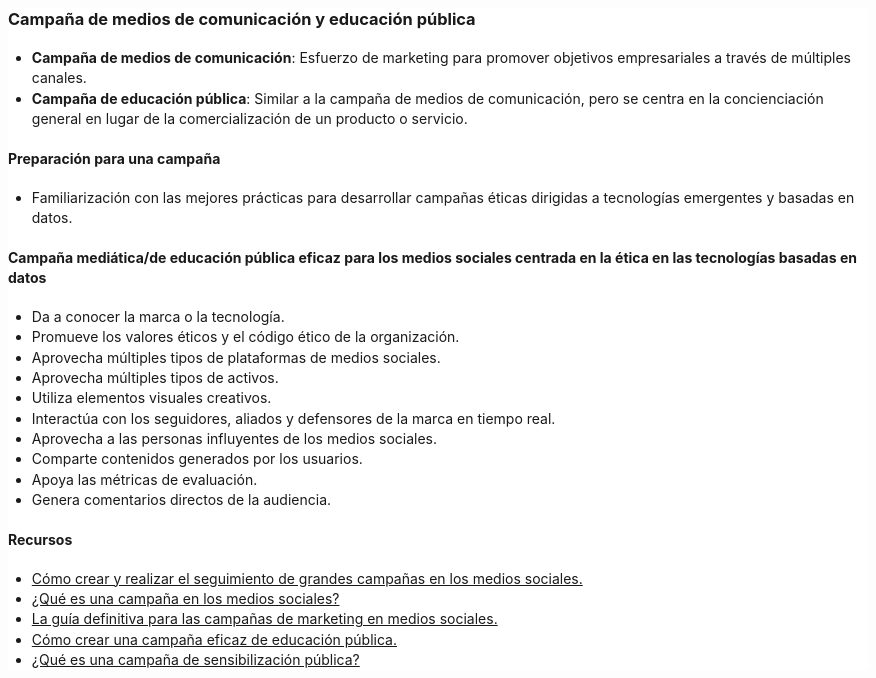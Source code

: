

### Campaña de medios de comunicación y educación pública
- **Campaña de medios de comunicación**: Esfuerzo de marketing para promover objetivos empresariales a través de múltiples canales.
- **Campaña de educación pública**: Similar a la campaña de medios de comunicación, pero se centra en la concienciación general en lugar de la comercialización de un producto o servicio.

#### Preparación para una campaña
- Familiarización con las mejores prácticas para desarrollar campañas éticas dirigidas a tecnologías emergentes y basadas en datos.

#### Campaña mediática/de educación pública eficaz para los medios sociales centrada en la ética en las tecnologías basadas en datos
- Da a conocer la marca o la tecnología.
- Promueve los valores éticos y el código ético de la organización.
- Aprovecha múltiples tipos de plataformas de medios sociales.
- Aprovecha múltiples tipos de activos.
- Utiliza elementos visuales creativos.
- Interactúa con los seguidores, aliados y defensores de la marca en tiempo real.
- Aprovecha a las personas influyentes de los medios sociales.
- Comparte contenidos generados por los usuarios.
- Apoya las métricas de evaluación.
- Genera comentarios directos de la audiencia.

#### Recursos
- [Cómo crear y realizar el seguimiento de grandes campañas en los medios sociales.](https://sproutsocial.com/es/insights/social-media-campaigns/)
- [¿Qué es una campaña en los medios sociales?](https://www.digitallogic.co/blog/what-is-a-social-media-campaign/)
- [La guía definitiva para las campañas de marketing en medios sociales.](https://blog.hubspot.com/marketing/social-media-campaigns)
- [Cómo crear una campaña eficaz de educación pública.](https://www.nsvrc.org/sites/default/files/file/saam/SAAM_2010-Creating-Effective-Pub-Ed-Campaign.pdf)
- [¿Qué es una campaña de sensibilización pública?](https://rasmussen.libanswers.com/academics/faq/248422)















